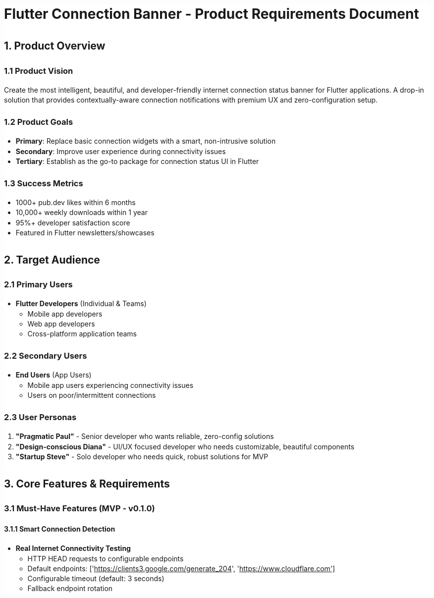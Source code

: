 # Flutter Connection Banner - Product Requirements Document

## 1. Product Overview

### 1.1 Product Vision
Create the most intelligent, beautiful, and developer-friendly internet connection status banner for Flutter applications. A drop-in solution that provides contextually-aware connection notifications with premium UX and zero-configuration setup.

### 1.2 Product Goals
- **Primary**: Replace basic connection widgets with a smart, non-intrusive solution
- **Secondary**: Improve user experience during connectivity issues
- **Tertiary**: Establish as the go-to package for connection status UI in Flutter

### 1.3 Success Metrics
- 1000+ pub.dev likes within 6 months
- 10,000+ weekly downloads within 1 year
- 95%+ developer satisfaction score
- Featured in Flutter newsletters/showcases

## 2. Target Audience

### 2.1 Primary Users
- **Flutter Developers** (Individual & Teams)
  - Mobile app developers
  - Web app developers
  - Cross-platform application teams

### 2.2 Secondary Users
- **End Users** (App Users)
  - Mobile app users experiencing connectivity issues
  - Users on poor/intermittent connections

### 2.3 User Personas
1. **"Pragmatic Paul"** - Senior developer who wants reliable, zero-config solutions
2. **"Design-conscious Diana"** - UI/UX focused developer who needs customizable, beautiful components
3. **"Startup Steve"** - Solo developer who needs quick, robust solutions for MVP

## 3. Core Features & Requirements

### 3.1 Must-Have Features (MVP - v0.1.0)

#### 3.1.1 Smart Connection Detection
- **Real Internet Connectivity Testing**
  - HTTP HEAD requests to configurable endpoints
  - Default endpoints: ['https://clients3.google.com/generate_204', 'https://www.cloudflare.com']
  - Configurable timeout (default: 3 seconds)
  - Fallback endpoint rotation

